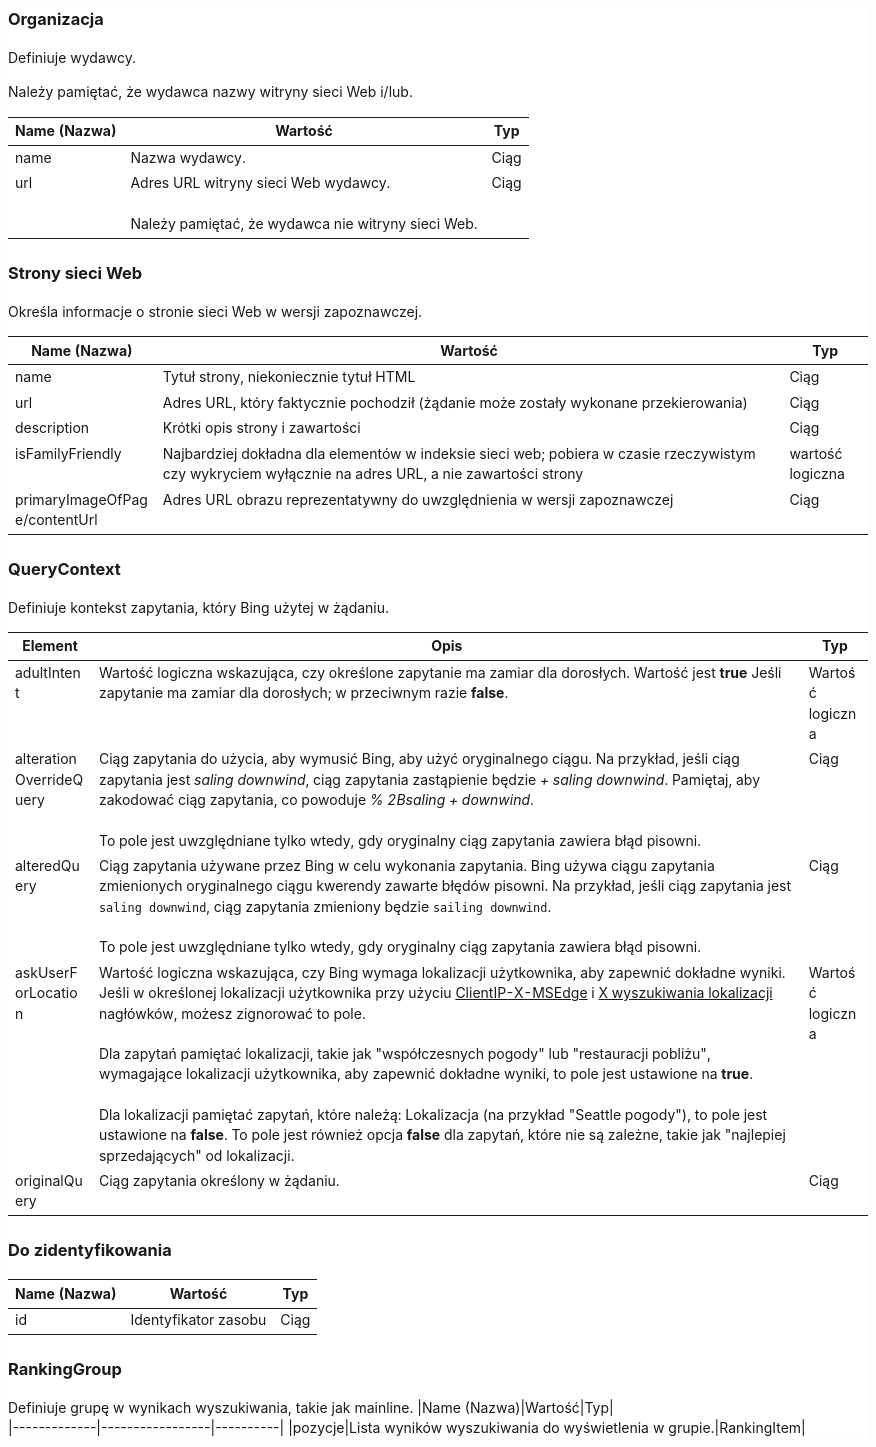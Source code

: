   
  
### <a name="organization"></a>Organizacja  
Definiuje wydawcy.  
  
Należy pamiętać, że wydawca nazwy witryny sieci Web i/lub.  
  
|Name (Nazwa)|Wartość|Typ|  
|----------|-----------|----------|  
|name|Nazwa wydawcy.|Ciąg|  
|url|Adres URL witryny sieci Web wydawcy.<br /><br /> Należy pamiętać, że wydawca nie witryny sieci Web.|Ciąg|  
  
  

### <a name="webpage"></a>Strony sieci Web  
Określa informacje o stronie sieci Web w wersji zapoznawczej.  
  
|Name (Nazwa)|Wartość|Typ|  
|----------|-----------|----------|
|name|Tytuł strony, niekoniecznie tytuł HTML|Ciąg|
|url|Adres URL, który faktycznie pochodził (żądanie może zostały wykonane przekierowania)|Ciąg|  
|description|Krótki opis strony i zawartości|Ciąg|  
|isFamilyFriendly|Najbardziej dokładna dla elementów w indeksie sieci web; pobiera w czasie rzeczywistym czy wykryciem wyłącznie na adres URL, a nie zawartości strony|wartość logiczna|
|primaryImageOfPage/contentUrl|Adres URL obrazu reprezentatywny do uwzględnienia w wersji zapoznawczej|Ciąg| 
  
  
### <a name="querycontext"></a>QueryContext  
Definiuje kontekst zapytania, który Bing użytej w żądaniu.  
  
|Element|Opis|Typ|  
|-------------|-----------------|----------|  
|adultIntent|Wartość logiczna wskazująca, czy określone zapytanie ma zamiar dla dorosłych. Wartość jest **true** Jeśli zapytanie ma zamiar dla dorosłych; w przeciwnym razie **false**.|Wartość logiczna|  
|alterationOverrideQuery|Ciąg zapytania do użycia, aby wymusić Bing, aby użyć oryginalnego ciągu. Na przykład, jeśli ciąg zapytania jest *saling downwind*, ciąg zapytania zastąpienie będzie *+ saling downwind*. Pamiętaj, aby zakodować ciąg zapytania, co powoduje *% 2Bsaling + downwind*.<br /><br /> To pole jest uwzględniane tylko wtedy, gdy oryginalny ciąg zapytania zawiera błąd pisowni.|Ciąg|  
|alteredQuery|Ciąg zapytania używane przez Bing w celu wykonania zapytania. Bing używa ciągu zapytania zmienionych oryginalnego ciągu kwerendy zawarte błędów pisowni. Na przykład, jeśli ciąg zapytania jest `saling downwind`, ciąg zapytania zmieniony będzie `sailing downwind`.<br /><br /> To pole jest uwzględniane tylko wtedy, gdy oryginalny ciąg zapytania zawiera błąd pisowni.|Ciąg|  
|askUserForLocation|Wartość logiczna wskazująca, czy Bing wymaga lokalizacji użytkownika, aby zapewnić dokładne wyniki. Jeśli w określonej lokalizacji użytkownika przy użyciu [ClientIP-X-MSEdge](#clientip) i [X wyszukiwania lokalizacji](#location) nagłówków, możesz zignorować to pole.<br /><br /> Dla zapytań pamiętać lokalizacji, takie jak "współczesnych pogody" lub "restauracji pobliżu", wymagające lokalizacji użytkownika, aby zapewnić dokładne wyniki, to pole jest ustawione na **true**.<br /><br /> Dla lokalizacji pamiętać zapytań, które należą: Lokalizacja (na przykład "Seattle pogody"), to pole jest ustawione na **false**. To pole jest również opcja **false** dla zapytań, które nie są zależne, takie jak "najlepiej sprzedających" od lokalizacji.|Wartość logiczna|  
|originalQuery|Ciąg zapytania określony w żądaniu.|Ciąg|  

### <a name="identifiable"></a>Do zidentyfikowania
|Name (Nazwa)|Wartość|Typ|  
|-------------|-----------------|----------|
|id|Identyfikator zasobu|Ciąg|
 
### <a name="rankinggroup"></a>RankingGroup
Definiuje grupę w wynikach wyszukiwania, takie jak mainline.
|Name (Nazwa)|Wartość|Typ|  
|-------------|-----------------|----------|
|pozycje|Lista wyników wyszukiwania do wyświetlenia w grupie.|RankingItem|

